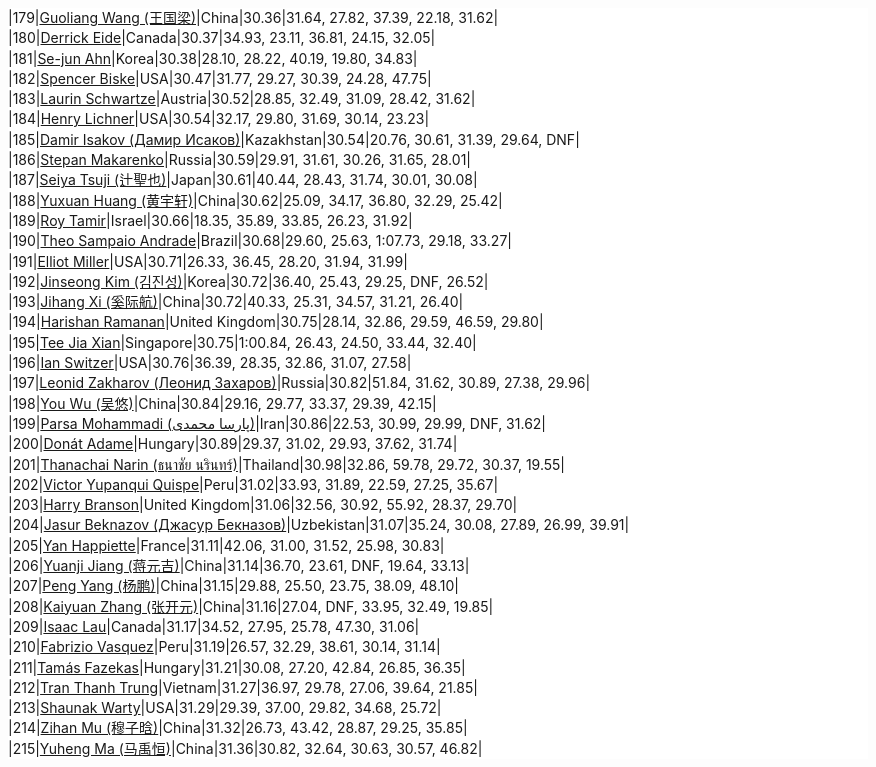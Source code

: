 |179|[Guoliang Wang (王国梁)](https://www.worldcubeassociation.org/persons/2017WAGU02)|China|30.36|31.64, 27.82, 37.39, 22.18, 31.62|  
|180|[Derrick Eide](https://www.worldcubeassociation.org/persons/2006EIDE01)|Canada|30.37|34.93, 23.11, 36.81, 24.15, 32.05|  
|181|[Se-jun Ahn](https://www.worldcubeassociation.org/persons/2013AHNS01)|Korea|30.38|28.10, 28.22, 40.19, 19.80, 34.83|  
|182|[Spencer Biske](https://www.worldcubeassociation.org/persons/2015BISK01)|USA|30.47|31.77, 29.27, 30.39, 24.28, 47.75|  
|183|[Laurin Schwartze](https://www.worldcubeassociation.org/persons/2018SCHW07)|Austria|30.52|28.85, 32.49, 31.09, 28.42, 31.62|  
|184|[Henry Lichner](https://www.worldcubeassociation.org/persons/2018LICH05)|USA|30.54|32.17, 29.80, 31.69, 30.14, 23.23|  
|185|[Damir Isakov (Дамир Исаков)](https://www.worldcubeassociation.org/persons/2018ISAK06)|Kazakhstan|30.54|20.76, 30.61, 31.39, 29.64, DNF|  
|186|[Stepan Makarenko](https://www.worldcubeassociation.org/persons/2017MAKA06)|Russia|30.59|29.91, 31.61, 30.26, 31.65, 28.01|  
|187|[Seiya Tsuji (辻聖也)](https://www.worldcubeassociation.org/persons/2017TSUJ02)|Japan|30.61|40.44, 28.43, 31.74, 30.01, 30.08|  
|188|[Yuxuan Huang (黄宇轩)](https://www.worldcubeassociation.org/persons/2015HUAN32)|China|30.62|25.09, 34.17, 36.80, 32.29, 25.42|  
|189|[Roy Tamir](https://www.worldcubeassociation.org/persons/2014TAMI01)|Israel|30.66|18.35, 35.89, 33.85, 26.23, 31.92|  
|190|[Theo Sampaio Andrade](https://www.worldcubeassociation.org/persons/2017ANDR15)|Brazil|30.68|29.60, 25.63, 1:07.73, 29.18, 33.27|  
|191|[Elliot Miller](https://www.worldcubeassociation.org/persons/2017MILL14)|USA|30.71|26.33, 36.45, 28.20, 31.94, 31.99|  
|192|[Jinseong Kim (김진성)](https://www.worldcubeassociation.org/persons/2011JINS01)|Korea|30.72|36.40, 25.43, 29.25, DNF, 26.52|  
|193|[Jihang Xi (奚际航)](https://www.worldcubeassociation.org/persons/2019XIJI01)|China|30.72|40.33, 25.31, 34.57, 31.21, 26.40|  
|194|[Harishan Ramanan](https://www.worldcubeassociation.org/persons/2018RAMA26)|United Kingdom|30.75|28.14, 32.86, 29.59, 46.59, 29.80|  
|195|[Tee Jia Xian](https://www.worldcubeassociation.org/persons/2017XIAN09)|Singapore|30.75|1:00.84, 26.43, 24.50, 33.44, 32.40|  
|196|[Ian Switzer](https://www.worldcubeassociation.org/persons/2016SWIT01)|USA|30.76|36.39, 28.35, 32.86, 31.07, 27.58|  
|197|[Leonid Zakharov (Леонид Захаров)](https://www.worldcubeassociation.org/persons/2019ZAKH01)|Russia|30.82|51.84, 31.62, 30.89, 27.38, 29.96|  
|198|[You Wu (吴悠)](https://www.worldcubeassociation.org/persons/2017WUYO01)|China|30.84|29.16, 29.77, 33.37, 29.39, 42.15|  
|199|[Parsa Mohammadi (پارسا محمدی)](https://www.worldcubeassociation.org/persons/2016MOHA05)|Iran|30.86|22.53, 30.99, 29.99, DNF, 31.62|  
|200|[Donát Adame](https://www.worldcubeassociation.org/persons/2015ADAM08)|Hungary|30.89|29.37, 31.02, 29.93, 37.62, 31.74|  
|201|[Thanachai Narin (ธนาชัย นรินทร์)](https://www.worldcubeassociation.org/persons/2017NARI01)|Thailand|30.98|32.86, 59.78, 29.72, 30.37, 19.55|  
|202|[Victor Yupanqui Quispe](https://www.worldcubeassociation.org/persons/2016QUIS04)|Peru|31.02|33.93, 31.89, 22.59, 27.25, 35.67|  
|203|[Harry Branson](https://www.worldcubeassociation.org/persons/2016BRAN01)|United Kingdom|31.06|32.56, 30.92, 55.92, 28.37, 29.70|  
|204|[Jasur Beknazov (Джасур Бекназов)](https://www.worldcubeassociation.org/persons/2018BEKN02)|Uzbekistan|31.07|35.24, 30.08, 27.89, 26.99, 39.91|  
|205|[Yan Happiette](https://www.worldcubeassociation.org/persons/2017HAPP01)|France|31.11|42.06, 31.00, 31.52, 25.98, 30.83|  
|206|[Yuanji Jiang (蒋元吉)](https://www.worldcubeassociation.org/persons/2013JIAN12)|China|31.14|36.70, 23.61, DNF, 19.64, 33.13|  
|207|[Peng Yang (杨鹏)](https://www.worldcubeassociation.org/persons/2011YANG14)|China|31.15|29.88, 25.50, 23.75, 38.09, 48.10|  
|208|[Kaiyuan Zhang (张开元)](https://www.worldcubeassociation.org/persons/2018ZHAK02)|China|31.16|27.04, DNF, 33.95, 32.49, 19.85|  
|209|[Isaac Lau](https://www.worldcubeassociation.org/persons/2016LAUI01)|Canada|31.17|34.52, 27.95, 25.78, 47.30, 31.06|  
|210|[Fabrizio Vasquez](https://www.worldcubeassociation.org/persons/2015VASQ05)|Peru|31.19|26.57, 32.29, 38.61, 30.14, 31.14|  
|211|[Tamás Fazekas](https://www.worldcubeassociation.org/persons/2017FAZE01)|Hungary|31.21|30.08, 27.20, 42.84, 26.85, 36.35|  
|212|[Tran Thanh Trung](https://www.worldcubeassociation.org/persons/2017TRUN05)|Vietnam|31.27|36.97, 29.78, 27.06, 39.64, 21.85|  
|213|[Shaunak Warty](https://www.worldcubeassociation.org/persons/2018WART01)|USA|31.29|29.39, 37.00, 29.82, 34.68, 25.72|  
|214|[Zihan Mu (穆子晗)](https://www.worldcubeassociation.org/persons/2016MUZI01)|China|31.32|26.73, 43.42, 28.87, 29.25, 35.85|  
|215|[Yuheng Ma (马禹恒)](https://www.worldcubeassociation.org/persons/2018MAYU04)|China|31.36|30.82, 32.64, 30.63, 30.57, 46.82|  